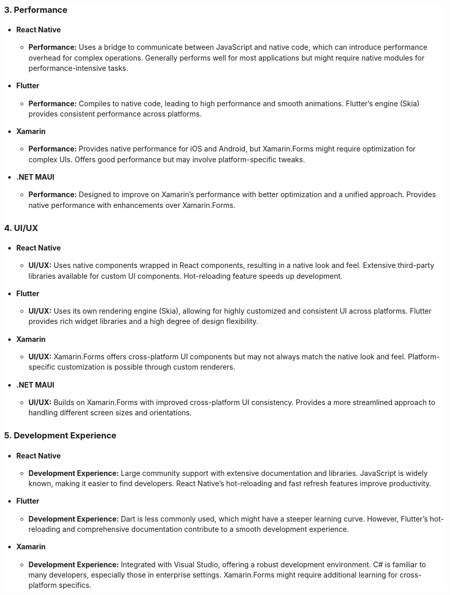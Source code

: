 ### **3. Performance**

- **React Native**
  - **Performance:** Uses a bridge to communicate between JavaScript and native code, which can introduce performance overhead for complex operations. Generally performs well for most applications but might require native modules for performance-intensive tasks.

- **Flutter**
  - **Performance:** Compiles to native code, leading to high performance and smooth animations. Flutter’s engine (Skia) provides consistent performance across platforms.

- **Xamarin**
  - **Performance:** Provides native performance for iOS and Android, but Xamarin.Forms might require optimization for complex UIs. Offers good performance but may involve platform-specific tweaks.

- **.NET MAUI**
  - **Performance:** Designed to improve on Xamarin’s performance with better optimization and a unified approach. Provides native performance with enhancements over Xamarin.Forms.

### **4. UI/UX**

- **React Native**
  - **UI/UX:** Uses native components wrapped in React components, resulting in a native look and feel. Extensive third-party libraries available for custom UI components. Hot-reloading feature speeds up development.

- **Flutter**
  - **UI/UX:** Uses its own rendering engine (Skia), allowing for highly customized and consistent UI across platforms. Flutter provides rich widget libraries and a high degree of design flexibility.

- **Xamarin**
  - **UI/UX:** Xamarin.Forms offers cross-platform UI components but may not always match the native look and feel. Platform-specific customization is possible through custom renderers.

- **.NET MAUI**
  - **UI/UX:** Builds on Xamarin.Forms with improved cross-platform UI consistency. Provides a more streamlined approach to handling different screen sizes and orientations.

### **5. Development Experience**

- **React Native**
  - **Development Experience:** Large community support with extensive documentation and libraries. JavaScript is widely known, making it easier to find developers. React Native’s hot-reloading and fast refresh features improve productivity.

- **Flutter**
  - **Development Experience:** Dart is less commonly used, which might have a steeper learning curve. However, Flutter’s hot-reloading and comprehensive documentation contribute to a smooth development experience.

- **Xamarin**
  - **Development Experience:** Integrated with Visual Studio, offering a robust development environment. C# is familiar to many developers, especially those in enterprise settings. Xamarin.Forms might require additional learning for cross-platform specifics.
